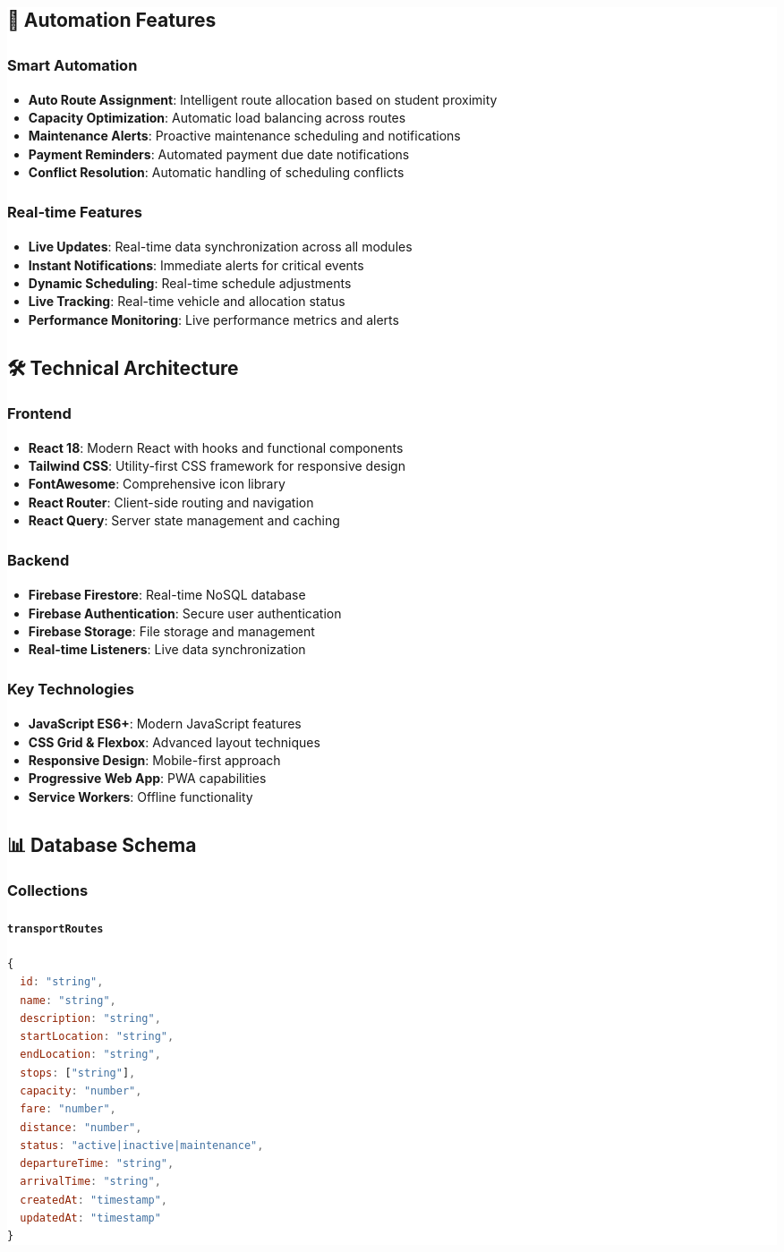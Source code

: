 ## 🔧 Automation Features

### Smart Automation
- **Auto Route Assignment**: Intelligent route allocation based on student proximity
- **Capacity Optimization**: Automatic load balancing across routes
- **Maintenance Alerts**: Proactive maintenance scheduling and notifications
- **Payment Reminders**: Automated payment due date notifications
- **Conflict Resolution**: Automatic handling of scheduling conflicts

### Real-time Features
- **Live Updates**: Real-time data synchronization across all modules
- **Instant Notifications**: Immediate alerts for critical events
- **Dynamic Scheduling**: Real-time schedule adjustments
- **Live Tracking**: Real-time vehicle and allocation status
- **Performance Monitoring**: Live performance metrics and alerts

## 🛠 Technical Architecture

### Frontend
- **React 18**: Modern React with hooks and functional components
- **Tailwind CSS**: Utility-first CSS framework for responsive design
- **FontAwesome**: Comprehensive icon library
- **React Router**: Client-side routing and navigation
- **React Query**: Server state management and caching

### Backend
- **Firebase Firestore**: Real-time NoSQL database
- **Firebase Authentication**: Secure user authentication
- **Firebase Storage**: File storage and management
- **Real-time Listeners**: Live data synchronization

### Key Technologies
- **JavaScript ES6+**: Modern JavaScript features
- **CSS Grid & Flexbox**: Advanced layout techniques
- **Responsive Design**: Mobile-first approach
- **Progressive Web App**: PWA capabilities
- **Service Workers**: Offline functionality

## 📊 Database Schema

### Collections

#### `transportRoutes`
```javascript
{
  id: "string",
  name: "string",
  description: "string",
  startLocation: "string",
  endLocation: "string",
  stops: ["string"],
  capacity: "number",
  fare: "number",
  distance: "number",
  status: "active|inactive|maintenance",
  departureTime: "string",
  arrivalTime: "string",
  createdAt: "timestamp",
  updatedAt: "timestamp"
}
```
